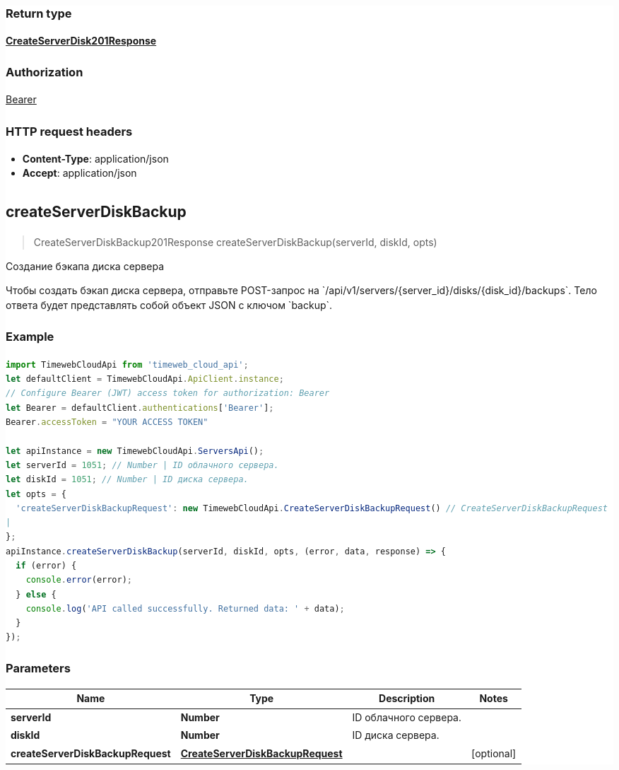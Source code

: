 ### Return type

[**CreateServerDisk201Response**](CreateServerDisk201Response.md)

### Authorization

[Bearer](../README.md#Bearer)

### HTTP request headers

- **Content-Type**: application/json
- **Accept**: application/json


## createServerDiskBackup

> CreateServerDiskBackup201Response createServerDiskBackup(serverId, diskId, opts)

Создание бэкапа диска сервера

Чтобы создать бэкап диска сервера, отправьте POST-запрос на &#x60;/api/v1/servers/{server_id}/disks/{disk_id}/backups&#x60;.   Тело ответа будет представлять собой объект JSON с ключом &#x60;backup&#x60;.

### Example

```javascript
import TimewebCloudApi from 'timeweb_cloud_api';
let defaultClient = TimewebCloudApi.ApiClient.instance;
// Configure Bearer (JWT) access token for authorization: Bearer
let Bearer = defaultClient.authentications['Bearer'];
Bearer.accessToken = "YOUR ACCESS TOKEN"

let apiInstance = new TimewebCloudApi.ServersApi();
let serverId = 1051; // Number | ID облачного сервера.
let diskId = 1051; // Number | ID диска сервера.
let opts = {
  'createServerDiskBackupRequest': new TimewebCloudApi.CreateServerDiskBackupRequest() // CreateServerDiskBackupRequest | 
};
apiInstance.createServerDiskBackup(serverId, diskId, opts, (error, data, response) => {
  if (error) {
    console.error(error);
  } else {
    console.log('API called successfully. Returned data: ' + data);
  }
});
```

### Parameters


Name | Type | Description  | Notes
------------- | ------------- | ------------- | -------------
 **serverId** | **Number**| ID облачного сервера. | 
 **diskId** | **Number**| ID диска сервера. | 
 **createServerDiskBackupRequest** | [**CreateServerDiskBackupRequest**](CreateServerDiskBackupRequest.md)|  | [optional] 
